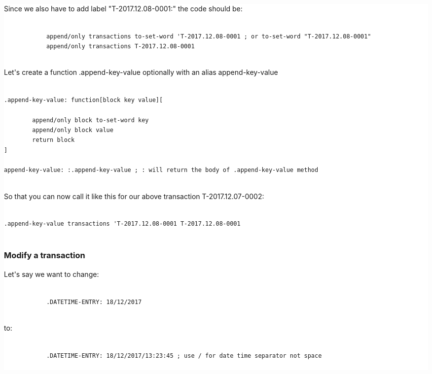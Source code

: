 

Since we also have to add label "T-2017.12.08-0001:" the code should be:



```

            append/only transactions to-set-word 'T-2017.12.08-0001 ; or to-set-word "T-2017.12.08-0001"
            append/only transactions T-2017.12.08-0001     
        
```


Let's create a function .append-key-value optionally with an alias append-key-value 


```

.append-key-value: function[block key value][

        append/only block to-set-word key
        append/only block value
        return block
]

append-key-value: :.append-key-value ; : will return the body of .append-key-value method      
        
```



So that you can now call it like this for our above transaction T-2017.12.07-0002:



```

.append-key-value transactions 'T-2017.12.08-0001 T-2017.12.08-0001            
        
```



### Modify a transaction

Let's say we want to change:


```

            .DATETIME-ENTRY: 18/12/2017
        
```


to:


```

            .DATETIME-ENTRY: 18/12/2017/13:23:45 ; use / for date time separator not space
        
```
